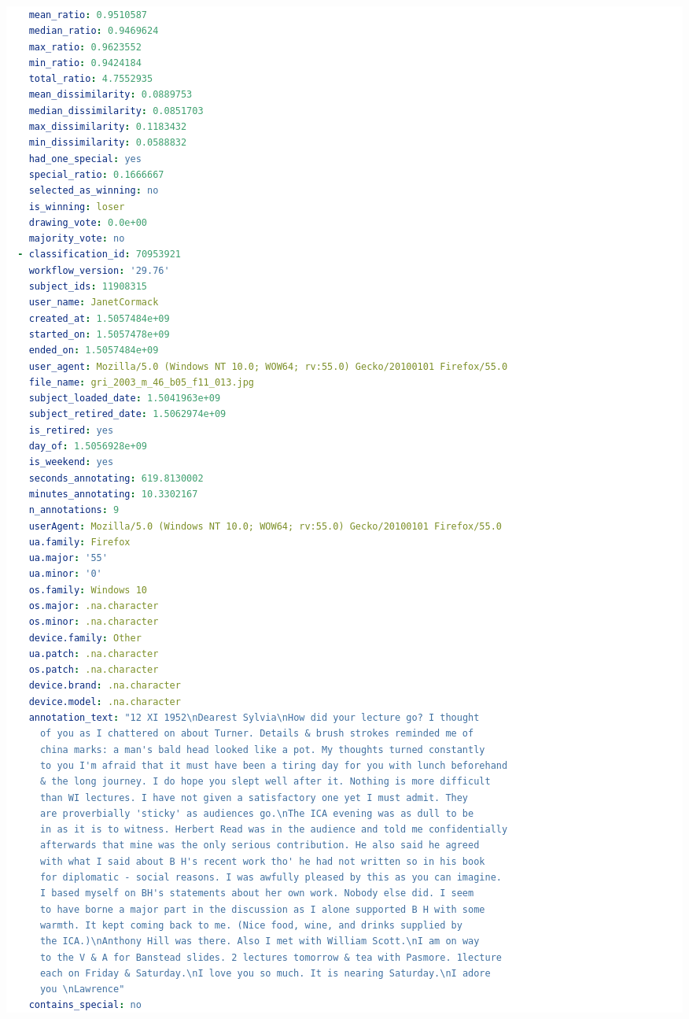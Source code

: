 ```yaml
    mean_ratio: 0.9510587
    median_ratio: 0.9469624
    max_ratio: 0.9623552
    min_ratio: 0.9424184
    total_ratio: 4.7552935
    mean_dissimilarity: 0.0889753
    median_dissimilarity: 0.0851703
    max_dissimilarity: 0.1183432
    min_dissimilarity: 0.0588832
    had_one_special: yes
    special_ratio: 0.1666667
    selected_as_winning: no
    is_winning: loser
    drawing_vote: 0.0e+00
    majority_vote: no
  - classification_id: 70953921
    workflow_version: '29.76'
    subject_ids: 11908315
    user_name: JanetCormack
    created_at: 1.5057484e+09
    started_on: 1.5057478e+09
    ended_on: 1.5057484e+09
    user_agent: Mozilla/5.0 (Windows NT 10.0; WOW64; rv:55.0) Gecko/20100101 Firefox/55.0
    file_name: gri_2003_m_46_b05_f11_013.jpg
    subject_loaded_date: 1.5041963e+09
    subject_retired_date: 1.5062974e+09
    is_retired: yes
    day_of: 1.5056928e+09
    is_weekend: yes
    seconds_annotating: 619.8130002
    minutes_annotating: 10.3302167
    n_annotations: 9
    userAgent: Mozilla/5.0 (Windows NT 10.0; WOW64; rv:55.0) Gecko/20100101 Firefox/55.0
    ua.family: Firefox
    ua.major: '55'
    ua.minor: '0'
    os.family: Windows 10
    os.major: .na.character
    os.minor: .na.character
    device.family: Other
    ua.patch: .na.character
    os.patch: .na.character
    device.brand: .na.character
    device.model: .na.character
    annotation_text: "12 XI 1952\nDearest Sylvia\nHow did your lecture go? I thought
      of you as I chattered on about Turner. Details & brush strokes reminded me of
      china marks: a man's bald head looked like a pot. My thoughts turned constantly
      to you I'm afraid that it must have been a tiring day for you with lunch beforehand
      & the long journey. I do hope you slept well after it. Nothing is more difficult
      than WI lectures. I have not given a satisfactory one yet I must admit. They
      are proverbially 'sticky' as audiences go.\nThe ICA evening was as dull to be
      in as it is to witness. Herbert Read was in the audience and told me confidentially
      afterwards that mine was the only serious contribution. He also said he agreed
      with what I said about B H's recent work tho' he had not written so in his book
      for diplomatic - social reasons. I was awfully pleased by this as you can imagine.
      I based myself on BH's statements about her own work. Nobody else did. I seem
      to have borne a major part in the discussion as I alone supported B H with some
      warmth. It kept coming back to me. (Nice food, wine, and drinks supplied by
      the ICA.)\nAnthony Hill was there. Also I met with William Scott.\nI am on way
      to the V & A for Banstead slides. 2 lectures tomorrow & tea with Pasmore. 1lecture
      each on Friday & Saturday.\nI love you so much. It is nearing Saturday.\nI adore
      you \nLawrence"
    contains_special: no
```